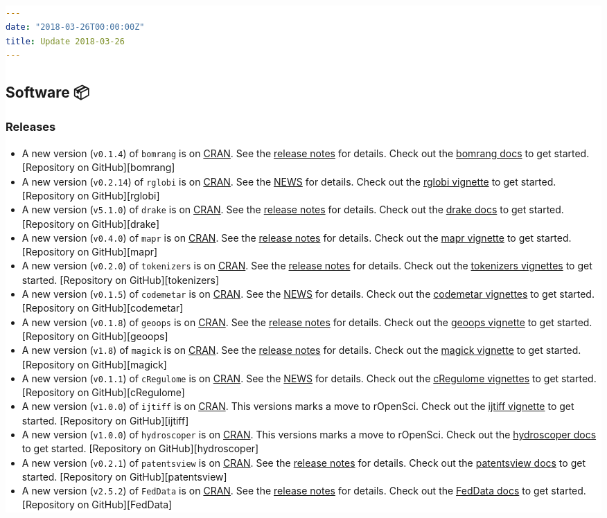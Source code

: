 ```yaml
---
date: "2018-03-26T00:00:00Z"
title: Update 2018-03-26
---
```



## Software 📦

### Releases

* A new version (`v0.1.4`) of `bomrang` is on [CRAN](https://cran.rstudio.com/web/packages/bomrang). See the [release notes](https://github.com/ropensci/bomrang/releases/tag/v0.1.4) for details. Check out the [bomrang docs](https://ropensci.github.io/bomrang/) to get started. [Repository on GitHub][bomrang]
* A new version (`v0.2.14`) of `rglobi` is on [CRAN](https://cran.rstudio.com/web/packages/rglobi). See the [NEWS](https://cran.r-project.org/web/packages/rglobi/NEWS) for details. Check out the [rglobi vignette](https://cran.r-project.org/web/packages/rglobi/vignettes/rglobi_vignette.html) to get started. [Repository on GitHub][rglobi]
* A new version (`v5.1.0`) of `drake` is on [CRAN](https://cran.rstudio.com/web/packages/drake). See the [release notes](https://github.com/ropensci/drake/releases/tag/v5.1.0) for details. Check out the [drake docs](https://ropensci.github.io/drake/) to get started. [Repository on GitHub][drake]
* A new version (`v0.4.0`) of `mapr` is on [CRAN](https://cran.rstudio.com/web/packages/mapr). See the [release notes](https://github.com/ropensci/mapr/releases/tag/v0.4.0) for details. Check out the [mapr vignette](https://cran.r-project.org/web/packages/mapr/vignettes/mapr_vignette.html) to get started. [Repository on GitHub][mapr]
* A new version (`v0.2.0`) of `tokenizers` is on [CRAN](https://cran.rstudio.com/web/packages/tokenizers). See the [release notes](https://github.com/ropensci/tokenizers/releases/tag/v0.2.0) for details. Check out the [tokenizers vignettes](https://cran.r-project.org/web/packages/tokenizers/vignettes/) to get started. [Repository on GitHub][tokenizers]
* A new version (`v0.1.5`) of `codemetar` is on [CRAN](https://cran.rstudio.com/web/packages/codemetar). See the [NEWS](https://cran.r-project.org/web/packages/codemetar/news.html) for details. Check out the [codemetar vignettes](https://cran.r-project.org/web/packages/codemetar/vignettes/) to get started. [Repository on GitHub][codemetar]
* A new version (`v0.1.8`) of `geoops` is on [CRAN](https://cran.rstudio.com/web/packages/geoops). See the [release notes](https://github.com/ropensci/geoops/releases/tag/v0.1.8) for details. Check out the [geoops vignette](https://cran.r-project.org/web/packages/geoops/vignettes/geoops_vignette.html) to get started. [Repository on GitHub][geoops]
* A new version (`v1.8`) of `magick` is on [CRAN](https://cran.rstudio.com/web/packages/magick). See the [release notes](https://github.com/ropensci/magick/releases/tag/v1.8) for details. Check out the [magick vignette](https://cran.r-project.org/web/packages/magick/vignettes/intro.html) to get started. [Repository on GitHub][magick]
* A new version (`v0.1.1`) of `cRegulome` is on [CRAN](https://cran.rstudio.com/web/packages/cRegulome). See the [NEWS](https://cran.r-project.org/web/packages/cRegulome/news.html) for details. Check out the [cRegulome vignettes](https://cran.r-project.org/web/packages/cRegulome/vignettes/) to get started. [Repository on GitHub][cRegulome]
* A new version (`v1.0.0`) of `ijtiff` is on [CRAN](https://cran.rstudio.com/web/packages/ijtiff). This versions marks a move to rOpenSci. Check out the [ijtiff vignette](https://cran.r-project.org/web/packages/ijtiff/vignettes/ijtiff.html) to get started. [Repository on GitHub][ijtiff]
* A new version (`v1.0.0`) of `hydroscoper` is on [CRAN](https://cran.rstudio.com/web/packages/hydroscoper). This versions marks a move to rOpenSci. Check out the [hydroscoper docs](https://ropensci.github.io/hydroscoper/) to get started. [Repository on GitHub][hydroscoper]
* A new version (`v0.2.1`) of `patentsview` is on [CRAN](https://cran.rstudio.com/web/packages/patentsview). See the [release notes](https://github.com/ropensci/patentsview/releases/tag/v0.2.1) for details. Check out the [patentsview docs](https://ropensci.github.io/patentsview/index.html) to get started. [Repository on GitHub][patentsview]
* A new version (`v2.5.2`) of `FedData` is on [CRAN](https://cran.rstudio.com/web/packages/FedData). See the [release notes](https://cran.r-project.org/web/packages/FedData/news.html) for details. Check out the [FedData docs](https://ropensci.github.io/FedData/) to get started. [Repository on GitHub][FedData]

[^1]: Borcard D., Gillet F., Legendre P. (2018) Community Diversity. In: Numerical Ecology with R. Use R! Springer, Cham <https://doi.org/10.1007/978-3-319-71404-2_8>
[^2]: Cho, H., & Yu, Y. (2018). Link prediction for interdisciplinary collaboration via co-authorship network. arXiv preprint arXiv:1803.06249. <https://arxiv.org/pdf/1803.06249.pdf>
[^3]: Nabout, J. C., Teresa, F. B., Machado, K. B., do Prado, V. H. M., Bini, L. M., & Diniz-Filho, J. A. F. (2018). Do traditional scientometric indicators predict social media activity on scientific knowledge? An analysis of the ecological literature. Scientometrics. <https://doi.org/10.1007/s11192-018-2678-x>
[^4]: Sanyal, A., Lenoir, J., O’Neill, C., Dubois, F., & Decocq, G. (2018). Intraspecific and interspecific adaptive latitudinal cline in Brassicaceae seed oil traits. American Journal of Botany, 105(1), 85–94. <https://doi.org/10.1002/ajb2.1014>
[^5]: Lakiotaki, K., Vorniotakis, N., Tsagris, M., Georgakopoulos, G., & Tsamardinos, I. (2018). BioDataome: a collection of uniformly preprocessed and automatically annotated datasets for data-driven biology. Database, 2018. <https://doi.org/10.1093/database/bay011>
[^6]: Vieilledent, G., Fischer, F. J., Chave, J., Guibal, D., Langbour, P., & Gérard, J. (2018). New formula and conversion factor to compute tree species basic wood density from a global wood technology database. bioRxiv, 274068. <https://doi.org/10.1101/274068>
[^7]: Foster, Z. S. L., Chamberlain, S., & Grünwald, N. J. (2018). Taxa: An R package implementing data standards and methods for taxonomic data. F1000Research, 7, 272. <https://doi.org/10.12688/f1000research.14013.1>
[^8]: Farquharson, K. A., Hogg, C. J., & Grueber, C. E. (2018). A meta-analysis of birth-origin effects on reproduction in diverse captive environments. Nature Communications, 9(1). <https://doi.org/10.1038/s41467-018-03500-9>
[^9]: Bemmels, J. B., Wright, S. J., Garwood, N. C., Queenborough, S. A., Valencia, R., & Dick, C. W. (2018). Filter-dispersal assembly of lowland Neotropical rainforests across the Andes. Ecography. <https://doi.org/10.1111/ecog.03473>
[^10]: Ng, P. K.-S., Li, J., Jeong, K. J., Shao, S., Chen, H., Tsang, Y. H., … Mills, G. B. (2018). Systematic Functional Annotation of Somatic Mutations in Cancer. Cancer Cell, 33(3), 450–462.e10. <https://doi.org/10.1016/j.ccell.2018.01.021>
[^11]: Bennett, J. M., Calosi, P., Clusella-Trullas, S., Martínez, B., Sunday, J., Algar, A. C., … Morales-Castilla, I. (2018). GlobTherm, a global database on thermal tolerances for aquatic and terrestrial organisms. Scientific Data, 5, 180022. <https://doi.org/10.1038/sdata.2018.22>
[^12]: Correia, R. A., Jarić, I., Jepson, P., Malhado, A. C. M., Alves, J. A., & Ladle, R. J. (2018). Nomenclature instability in species culturomic assessments: Why synonyms matter. Ecological Indicators, 90, 74–78. <https://doi.org/10.1016/j.ecolind.2018.02.059>
[^13]: Reibe, S., Hjorth, M., Febbraio, M. A., & Whitham, M. (2018). GeneXX: An online tool for the exploration of transcript changes in skeletal muscle associated with exercise. Physiological genomics. <https://doi.org/10.1152/physiolgenomics.00127.2017>
[^14]: Sinval, J., Pasian, S., Queirós, C., & Marôco, J. (2018). Brazil-Portugal Transcultural Adaptation of the UWES-9: Internal Consistency, Dimensionality, and Measurement Invariance. Frontiers in Psychology, 9. <https://doi.org/10.3389/fpsyg.2018.00353>
[^15]: Bergmann, A. J., Scott, R. P., Wilson, G., & Anderson, K. A. (2018). Development of quantitative screen for 1550 chemicals with GC-MS. Analytical and Bioanalytical Chemistry, 1-10. <https://link.springer.com/article/10.1007/s00216-018-0997-7>
[taxize]: https://github.com/ropensci/taxize
[rcrossref]: https://github.com/ropensci/rcrossref
[codebook]: https://github.com/rubenarslan/codebook
[CoordinateCleaner]: https://github.com/azizka/CoordinateCleaner 
[essurvey]: https://github.com/ropensci/essurvey
[rtika]: https://github.com/ropensci/rtika
[nlmr]: https://github.com/ropensci/nlmr
[hydroscoper]: https://github.com/ropensci/hydroscoper
[rAltmetric]: https://github.com/ropensci/rAltmetric
[rgbif]: https://github.com/ropensci/rgbif
[rentrez]: https://github.com/ropensci/rentrez
[brranching]: https://github.com/ropensci/brranching
[biomartr]: https://github.com/ropensci/biomartr
[rotl]: https://github.com/ropensci/rotl
[skimr]: https://github.com/ropensci/skimr
[webchem]: https://github.com/ropensci/webchem
[bomrang]: https://github.com/ropensci/bomrang
[rglobi]: https://github.com/ropensci/rglobi
[drake]: https://github.com/ropensci/drake
[mapr]: https://github.com/ropensci/mapr
[tokenizers]: https://github.com/ropensci/tokenizers
[codemetar]: https://github.com/ropensci/codemetar
[geoops]: https://github.com/ropensci/geoops
[magick]: https://github.com/ropensci/magick
[cRegulome]: https://github.com/ropensci/cRegulome
[ijtiff]: https://github.com/ropensci/ijtiff
[patentsview]: https://github.com/ropensci/patentsview
[FedData]: https://github.com/ropensci/FedData
[bikedata]: https://github.com/ropensci/bikedata
[gender]: https://github.com/ropensci/gender
[stplanr]: https://github.com/ropensci/stplanr
[webmockr]: https://github.com/ropensci/webmockr
[tesseract]: https://github.com/ropensci/tesseract
[fauxpas]: https://github.com/ropenscilabs/fauxpas
[ropenaq]: https://github.com/ropensci/ropenaq
[tidyhydat]: https://github.com/ropensci/tidyhydat
[taxa]: https://github.com/ropensci/taxa
[geojsonio]: https://github.com/ropensci/geojsonio
[neotoma]: https://github.com/ropensci/neotoma